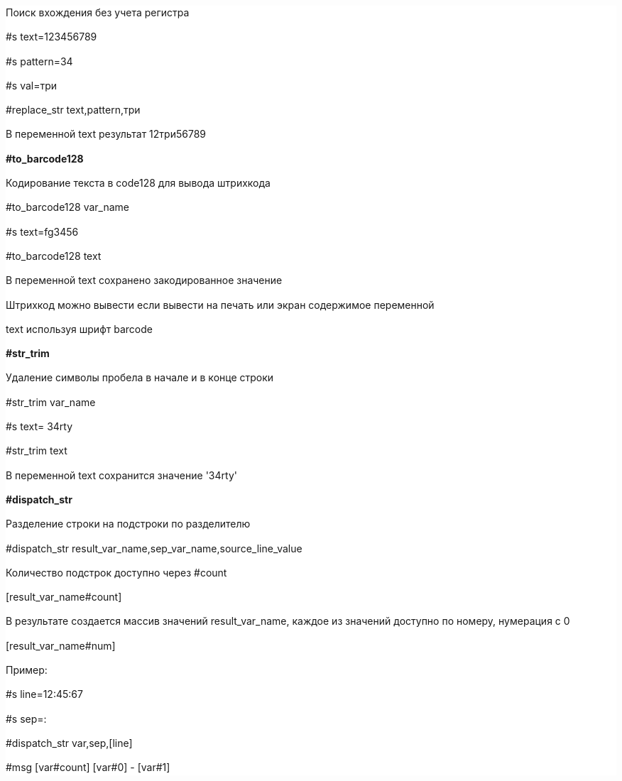 Поиск вхождения без учета регистра

#s text=123456789

#s pattern=34

#s val=три

#replace\_str text,pattern,три

В переменной text результат 12три56789

**#to\_barcode128**

Кодирование текста в code128 для вывода штрихкода

#to\_barcode128 var\_name

#s text=fg3456

#to\_barcode128 text

В переменной text сохранено закодированное значение

Штрихкод можно вывести если вывести на печать или экран содержимое переменной

text используя шрифт barcode

**#str\_trim**

Удаление символы пробела в начале и в конце строки

#str\_trim var\_name

#s text= 34rty

#str\_trim text

В переменной text сохранится значение '34rty'

**#dispatch\_str**

Разделение строки на подстроки по разделителю

#dispatch\_str result\_var\_name,sep\_var\_name,source\_line\_value

Количество подстрок доступно через #count

\[result\_var\_name#count\]

В результате создается массив значений result\_var\_name, каждое из значений доступно по номеру, нумерация с 0

\[result\_var\_name#num\]

Пример:

#s line=12:45:67

#s sep=:

#dispatch\_str var,sep,\[line\]

#msg \[var#count\] \[var#0\] - \[var#1\]
